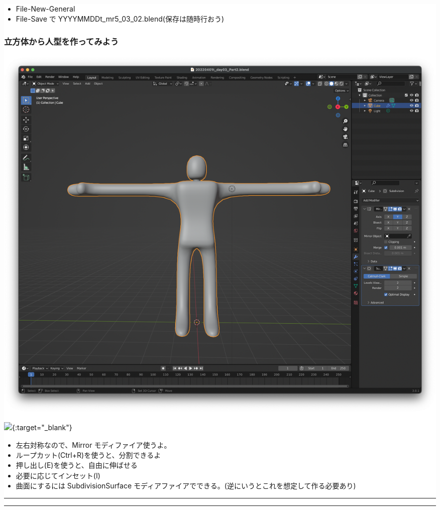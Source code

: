 - File-New-General
- File-Save で YYYYMMDDt_mr5_03_02.blend(保存は随時行おう)

### 立方体から人型を作ってみよう

![簡単な人形](img/mr5-03-01.png)

[![](https://img.youtube.com/vi/aDxVx_T1UYA/0.jpg)](https://www.youtube.com/watch?v=aDxVx_T1UYA){:target="\_blank"}

- 左右対称なので、Mirror モディファイア使うよ。
- ループカット(Ctrl+R)を使うと、分割できるよ
- 押し出し(E)を使うと、自由に伸ばせる
- 必要に応じてインセット(I)
- 曲面にするには SubdivisionSurface モディアファイアでできる。(逆にいうとこれを想定して作る必要あり)

---

---